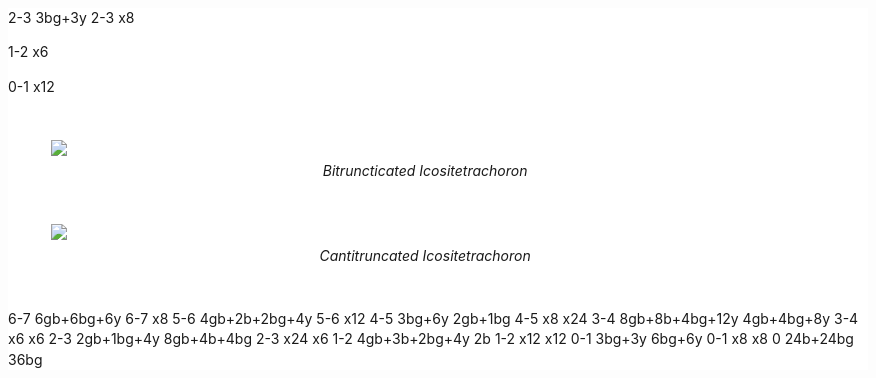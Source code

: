 2-3 3bg+3y
2-3 x8

1-2 x6

0-1 x12


<figure style="width: 87%; margin: 5%">
  <div style='display:flex;'><div style='margin: auto;'><vzome-viewer-start label='first step' viewer='cont'></vzome-viewer-start><vzome-viewer-previous label='prev step' viewer='cont'></vzome-viewer-previous><vzome-viewer-next label='next step' viewer='cont'></vzome-viewer-next><vzome-viewer-end label='final step' viewer='cont'></vzome-viewer-end></div></div>
  <vzome-viewer id='cont' style="width: 100%; height: 60dvh" indexed='true'
        src="https://joris1724.github.io/vzome-sharing/2025/05/17/10-26-45-Icositetrachoron-Truncations/Icositetrachoron-Truncations-cont.vZome" >
    <img  style="width: 100%"
        src="https://joris1724.github.io/vzome-sharing/2025/05/17/10-26-45-Icositetrachoron-Truncations/Icositetrachoron-Truncations-cont.png" >
  </vzome-viewer>
  <figcaption style="text-align: center; font-style: italic;">
    Bitruncticated Icositetrachoron
  </figcaption>
</figure>
 
<figure style="width: 87%; margin: 5%">
  <div style='display:flex;'><div style='margin: auto;'><vzome-viewer-start label='first step' viewer='grico'></vzome-viewer-start><vzome-viewer-previous label='prev step' viewer='grico'></vzome-viewer-previous><vzome-viewer-next label='next step' viewer='grico'></vzome-viewer-next><vzome-viewer-end label='final step' viewer='grico'></vzome-viewer-end></div></div>
  <vzome-viewer id='grico' style="width: 100%; height: 60dvh" indexed='true'
        src="https://joris1724.github.io/vzome-sharing/2025/05/17/10-26-45-Icositetrachoron-Truncations/Icositetrachoron-Truncations-grico.vZome" >
    <img  style="width: 100%"
        src="https://joris1724.github.io/vzome-sharing/2025/05/17/10-26-45-Icositetrachoron-Truncations/Icositetrachoron-Truncations-grico.png" >
  </vzome-viewer>
  <figcaption style="text-align: center; font-style: italic;">
    Cantitruncated Icositetrachoron
  </figcaption>
</figure>
 
6-7 6gb+6bg+6y
6-7 x8
5-6 4gb+2b+2bg+4y
5-6 x12
4-5 3bg+6y 2gb+1bg
4-5 x8 x24
3-4 8gb+8b+4bg+12y 4gb+4bg+8y
3-4 x6 x6
2-3 2gb+1bg+4y 8gb+4b+4bg
2-3 x24 x6
1-2 4gb+3b+2bg+4y 2b
1-2 x12 x12
0-1 3bg+3y 6bg+6y
0-1 x8 x8
0 24b+24bg 36bg
